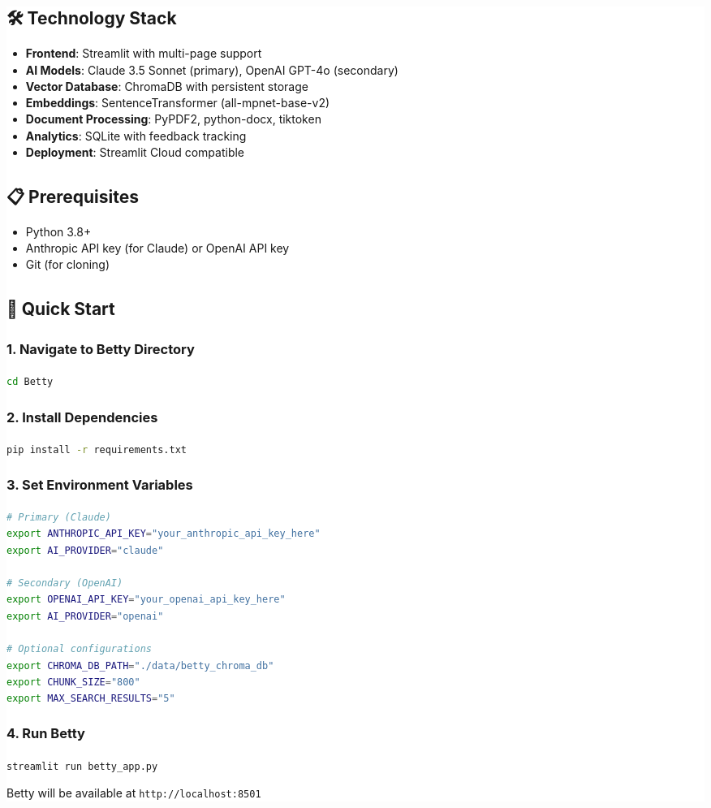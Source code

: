 ## 🛠️ Technology Stack

- **Frontend**: Streamlit with multi-page support
- **AI Models**: Claude 3.5 Sonnet (primary), OpenAI GPT-4o (secondary)
- **Vector Database**: ChromaDB with persistent storage
- **Embeddings**: SentenceTransformer (all-mpnet-base-v2)
- **Document Processing**: PyPDF2, python-docx, tiktoken
- **Analytics**: SQLite with feedback tracking
- **Deployment**: Streamlit Cloud compatible

## 📋 Prerequisites

- Python 3.8+
- Anthropic API key (for Claude) or OpenAI API key
- Git (for cloning)

## 🚀 Quick Start

### 1. Navigate to Betty Directory
```bash
cd Betty
```

### 2. Install Dependencies
```bash
pip install -r requirements.txt
```

### 3. Set Environment Variables
```bash
# Primary (Claude)
export ANTHROPIC_API_KEY="your_anthropic_api_key_here"
export AI_PROVIDER="claude"

# Secondary (OpenAI)
export OPENAI_API_KEY="your_openai_api_key_here"
export AI_PROVIDER="openai"

# Optional configurations
export CHROMA_DB_PATH="./data/betty_chroma_db"
export CHUNK_SIZE="800"
export MAX_SEARCH_RESULTS="5"
```

### 4. Run Betty
```bash
streamlit run betty_app.py
```

Betty will be available at `http://localhost:8501`
